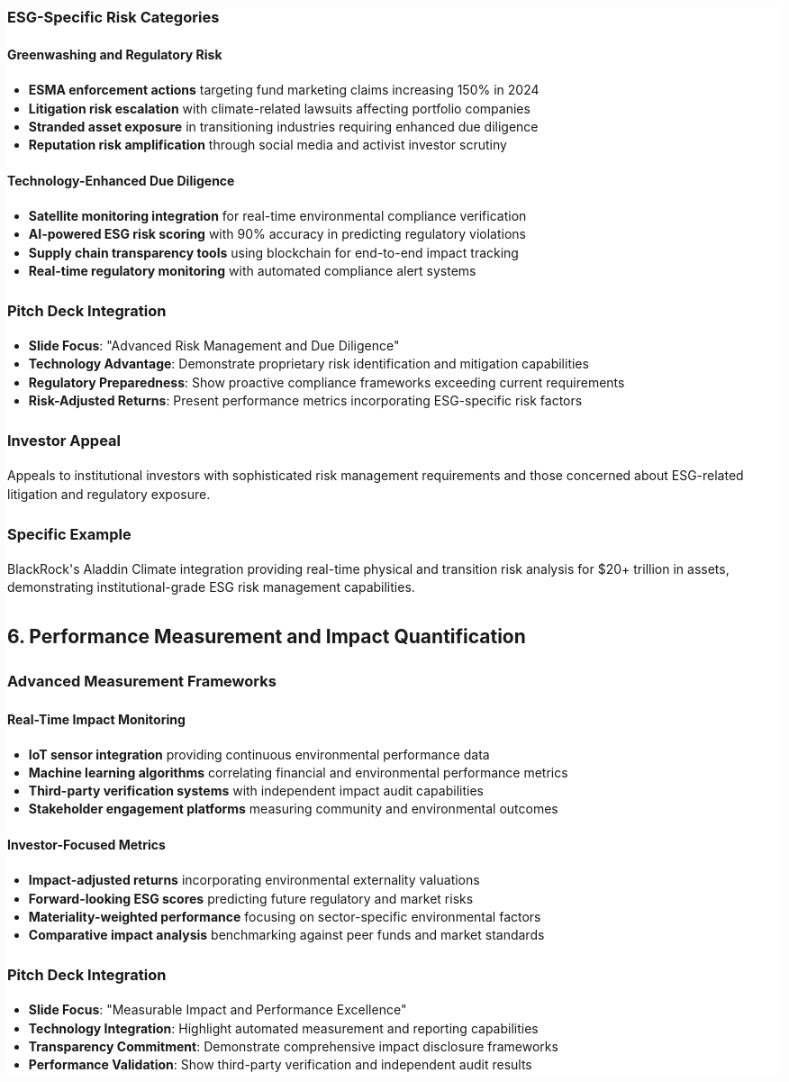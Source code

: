 ### ESG-Specific Risk Categories

#### Greenwashing and Regulatory Risk
- **ESMA enforcement actions** targeting fund marketing claims increasing 150% in 2024
- **Litigation risk escalation** with climate-related lawsuits affecting portfolio companies
- **Stranded asset exposure** in transitioning industries requiring enhanced due diligence
- **Reputation risk amplification** through social media and activist investor scrutiny

#### Technology-Enhanced Due Diligence
- **Satellite monitoring integration** for real-time environmental compliance verification
- **AI-powered ESG risk scoring** with 90% accuracy in predicting regulatory violations
- **Supply chain transparency tools** using blockchain for end-to-end impact tracking
- **Real-time regulatory monitoring** with automated compliance alert systems

### Pitch Deck Integration
- **Slide Focus**: "Advanced Risk Management and Due Diligence"
- **Technology Advantage**: Demonstrate proprietary risk identification and mitigation capabilities
- **Regulatory Preparedness**: Show proactive compliance frameworks exceeding current requirements
- **Risk-Adjusted Returns**: Present performance metrics incorporating ESG-specific risk factors

### Investor Appeal
Appeals to institutional investors with sophisticated risk management requirements and those concerned about ESG-related litigation and regulatory exposure.

### Specific Example
BlackRock's Aladdin Climate integration providing real-time physical and transition risk analysis for $20+ trillion in assets, demonstrating institutional-grade ESG risk management capabilities.

## 6. Performance Measurement and Impact Quantification

### Advanced Measurement Frameworks

#### Real-Time Impact Monitoring
- **IoT sensor integration** providing continuous environmental performance data
- **Machine learning algorithms** correlating financial and environmental performance metrics
- **Third-party verification systems** with independent impact audit capabilities
- **Stakeholder engagement platforms** measuring community and environmental outcomes

#### Investor-Focused Metrics
- **Impact-adjusted returns** incorporating environmental externality valuations
- **Forward-looking ESG scores** predicting future regulatory and market risks
- **Materiality-weighted performance** focusing on sector-specific environmental factors
- **Comparative impact analysis** benchmarking against peer funds and market standards

### Pitch Deck Integration
- **Slide Focus**: "Measurable Impact and Performance Excellence"
- **Technology Integration**: Highlight automated measurement and reporting capabilities
- **Transparency Commitment**: Demonstrate comprehensive impact disclosure frameworks
- **Performance Validation**: Show third-party verification and independent audit results
